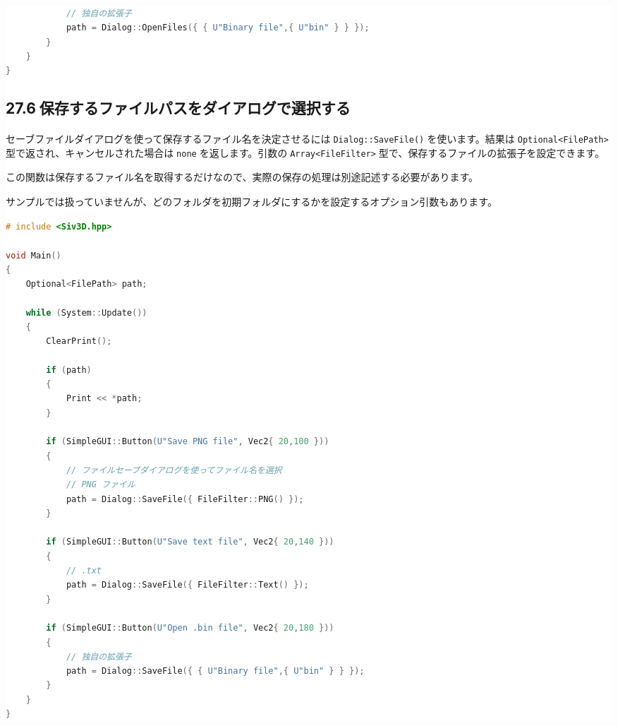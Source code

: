 ```cpp
			// 独自の拡張子
			path = Dialog::OpenFiles({ { U"Binary file",{ U"bin" } } });
		}
	}
}
```


## 27.6 保存するファイルパスをダイアログで選択する
セーブファイルダイアログを使って保存するファイル名を決定させるには `Dialog::SaveFile()` を使います。結果は `Optional<FilePath>` 型で返され、キャンセルされた場合は `none` を返します。引数の `Array<FileFilter>` 型で、保存するファイルの拡張子を設定できます。

この関数は保存するファイル名を取得するだけなので、実際の保存の処理は別途記述する必要があります。

サンプルでは扱っていませんが、どのフォルダを初期フォルダにするかを設定するオプション引数もあります。

```cpp
# include <Siv3D.hpp>

void Main()
{
	Optional<FilePath> path;

	while (System::Update())
	{
		ClearPrint();

		if (path)
		{
			Print << *path;
		}

		if (SimpleGUI::Button(U"Save PNG file", Vec2{ 20,100 }))
		{
			// ファイルセーブダイアログを使ってファイル名を選択
			// PNG ファイル
			path = Dialog::SaveFile({ FileFilter::PNG() });
		}

		if (SimpleGUI::Button(U"Save text file", Vec2{ 20,140 }))
		{
			// .txt
			path = Dialog::SaveFile({ FileFilter::Text() });
		}

		if (SimpleGUI::Button(U"Open .bin file", Vec2{ 20,180 }))
		{
			// 独自の拡張子
			path = Dialog::SaveFile({ { U"Binary file",{ U"bin" } } });
		}
	}
}
```
